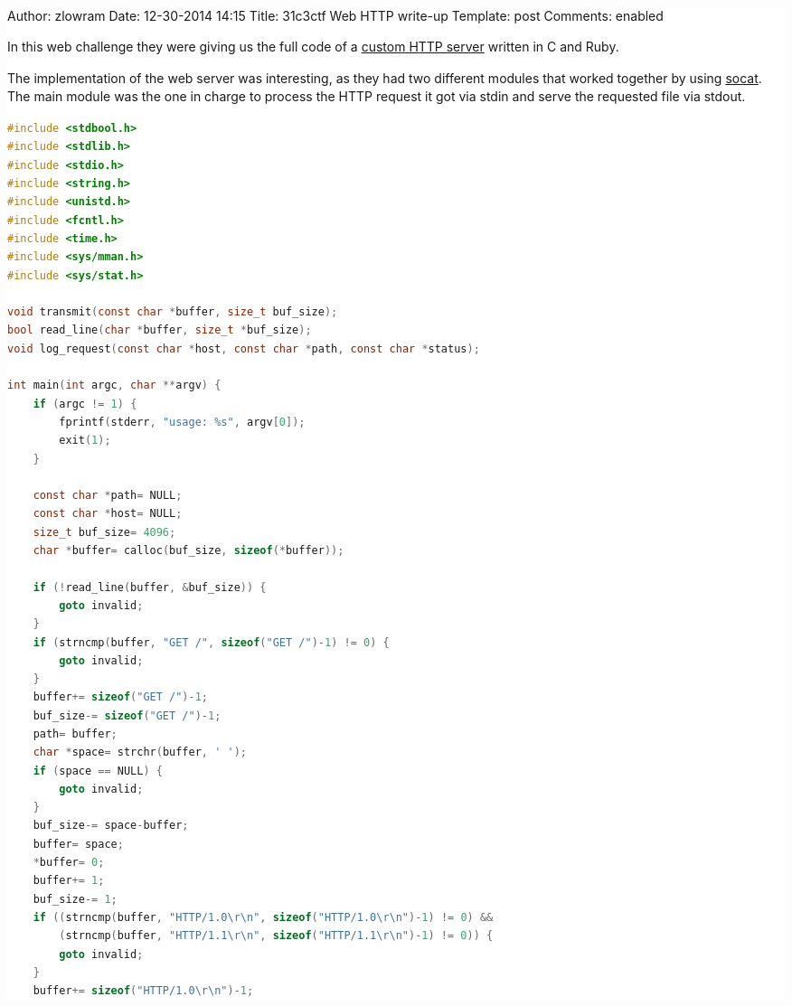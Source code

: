 Author: zlowram
Date: 12-30-2014 14:15
Title: 31c3ctf Web HTTP write-up
Template: post
Comments: enabled


In this web challenge they were giving us the full code of a [custom HTTP server](http://nopat.ch/g/web_http_src.tar.gz)
written in C and Ruby.

The implementation of the web server was interesting, as they had two different
modules that worked together by using [socat](http://www.cyberciti.biz/faq/linux-unix-tcp-port-forwarding/). The main module was the one in
charge to process the HTTP request it got via stdin and serve the requested
file via stdout.

```c
#include <stdbool.h>
#include <stdlib.h>
#include <stdio.h>
#include <string.h>
#include <unistd.h>
#include <fcntl.h>
#include <time.h>
#include <sys/mman.h>
#include <sys/stat.h>

void transmit(const char *buffer, size_t buf_size);
bool read_line(char *buffer, size_t *buf_size);
void log_request(const char *host, const char *path, const char *status);

int main(int argc, char **argv) {
    if (argc != 1) {
        fprintf(stderr, "usage: %s", argv[0]);
        exit(1);
    }

    const char *path= NULL;
    const char *host= NULL;
    size_t buf_size= 4096;
    char *buffer= calloc(buf_size, sizeof(*buffer));

    if (!read_line(buffer, &buf_size)) {
        goto invalid;
    }
    if (strncmp(buffer, "GET /", sizeof("GET /")-1) != 0) {
        goto invalid;
    }
    buffer+= sizeof("GET /")-1;
    buf_size-= sizeof("GET /")-1;
    path= buffer;
    char *space= strchr(buffer, ' ');
    if (space == NULL) {
        goto invalid;
    }
    buf_size-= space-buffer;
    buffer= space;
    *buffer= 0;
    buffer+= 1;
    buf_size-= 1;
    if ((strncmp(buffer, "HTTP/1.0\r\n", sizeof("HTTP/1.0\r\n")-1) != 0) &&
        (strncmp(buffer, "HTTP/1.1\r\n", sizeof("HTTP/1.1\r\n")-1) != 0)) {
        goto invalid;
    }
    buffer+= sizeof("HTTP/1.0\r\n")-1;
```